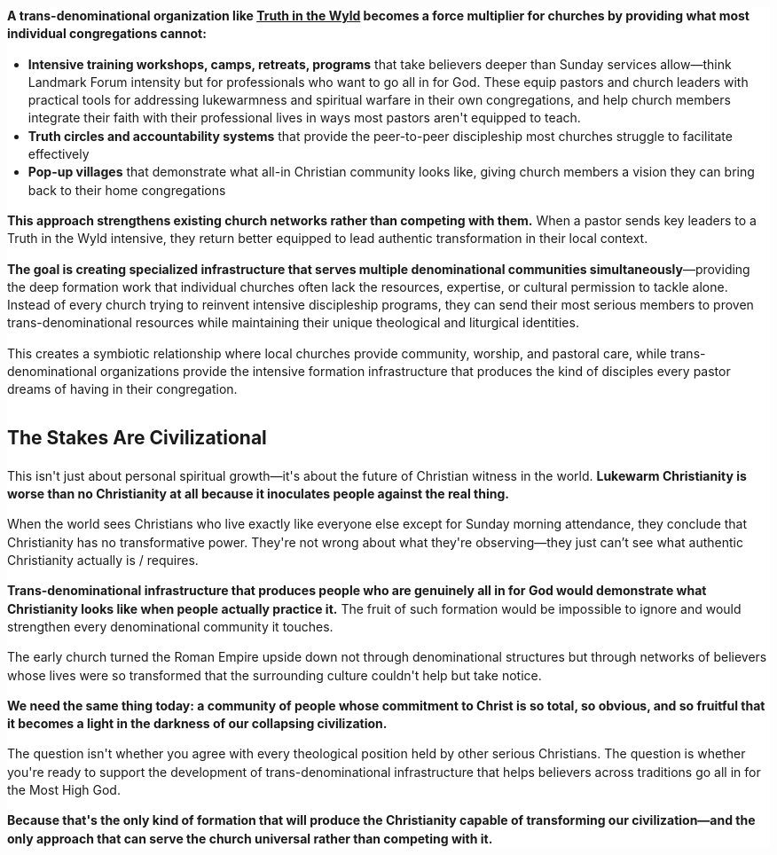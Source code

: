 **A trans-denominational organization like [Truth in the Wyld](https://truthinthewyld.org) becomes a force multiplier for churches by providing what most individual congregations cannot:**

- **Intensive training workshops, camps, retreats, programs** that take believers deeper than Sunday services allow—think Landmark Forum intensity but for professionals who want to go all in for God. These equip pastors and church leaders with practical tools for addressing lukewarmness and spiritual warfare in their own congregations, and help church members integrate their faith with their professional lives in ways most pastors aren't equipped to teach.
- **Truth circles and accountability systems** that provide the peer-to-peer discipleship most churches struggle to facilitate effectively
- **Pop-up villages** that demonstrate what all-in Christian community looks like, giving church members a vision they can bring back to their home congregations

**This approach strengthens existing church networks rather than competing with them.** When a pastor sends key leaders to a Truth in the Wyld intensive, they return better equipped to lead authentic transformation in their local context.

**The goal is creating specialized infrastructure that serves multiple denominational communities simultaneously**—providing the deep formation work that individual churches often lack the resources, expertise, or cultural permission to tackle alone. Instead of every church trying to reinvent intensive discipleship programs, they can send their most serious members to proven trans-denominational resources while maintaining their unique theological and liturgical identities.

This creates a symbiotic relationship where local churches provide community, worship, and pastoral care, while trans-denominational organizations provide the intensive formation infrastructure that produces the kind of disciples every pastor dreams of having in their congregation.

## **The Stakes Are Civilizational**

This isn't just about personal spiritual growth—it's about the future of Christian witness in the world. **Lukewarm Christianity is worse than no Christianity at all because it inoculates people against the real thing.**

When the world sees Christians who live exactly like everyone else except for Sunday morning attendance, they conclude that Christianity has no transformative power. They're not wrong about what they're observing—they just can’t see what authentic Christianity actually is / requires.

**Trans-denominational infrastructure that produces people who are genuinely all in for God would demonstrate what Christianity looks like when people actually practice it.** The fruit of such formation would be impossible to ignore and would strengthen every denominational community it touches.

The early church turned the Roman Empire upside down not through denominational structures but through networks of believers whose lives were so transformed that the surrounding culture couldn't help but take notice.

**We need the same thing today: a community of people whose commitment to Christ is so total, so obvious, and so fruitful that it becomes a light in the darkness of our collapsing civilization.**

The question isn't whether you agree with every theological position held by other serious Christians. The question is whether you're ready to support the development of trans-denominational infrastructure that helps believers across traditions go all in for the Most High God.

**Because that's the only kind of formation that will produce the Christianity capable of transforming our civilization—and the only approach that can serve the church universal rather than competing with it.**
